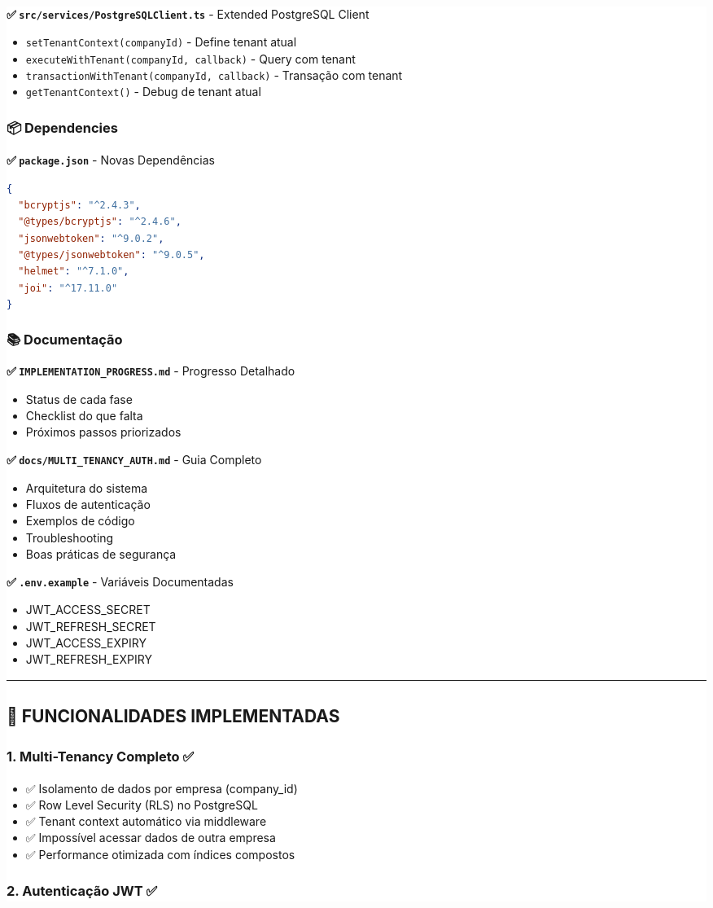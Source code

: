 **✅ `src/services/PostgreSQLClient.ts`** - Extended PostgreSQL Client
- `setTenantContext(companyId)` - Define tenant atual
- `executeWithTenant(companyId, callback)` - Query com tenant
- `transactionWithTenant(companyId, callback)` - Transação com tenant
- `getTenantContext()` - Debug de tenant atual

### 📦 Dependencies

**✅ `package.json`** - Novas Dependências
```json
{
  "bcryptjs": "^2.4.3",
  "@types/bcryptjs": "^2.4.6",
  "jsonwebtoken": "^9.0.2",
  "@types/jsonwebtoken": "^9.0.5",
  "helmet": "^7.1.0",
  "joi": "^17.11.0"
}
```

### 📚 Documentação

**✅ `IMPLEMENTATION_PROGRESS.md`** - Progresso Detalhado
- Status de cada fase
- Checklist do que falta
- Próximos passos priorizados

**✅ `docs/MULTI_TENANCY_AUTH.md`** - Guia Completo
- Arquitetura do sistema
- Fluxos de autenticação
- Exemplos de código
- Troubleshooting
- Boas práticas de segurança

**✅ `.env.example`** - Variáveis Documentadas
- JWT_ACCESS_SECRET
- JWT_REFRESH_SECRET
- JWT_ACCESS_EXPIRY
- JWT_REFRESH_EXPIRY

---

## 🎯 FUNCIONALIDADES IMPLEMENTADAS

### 1. Multi-Tenancy Completo ✅

- ✅ Isolamento de dados por empresa (company_id)
- ✅ Row Level Security (RLS) no PostgreSQL
- ✅ Tenant context automático via middleware
- ✅ Impossível acessar dados de outra empresa
- ✅ Performance otimizada com índices compostos

### 2. Autenticação JWT ✅
